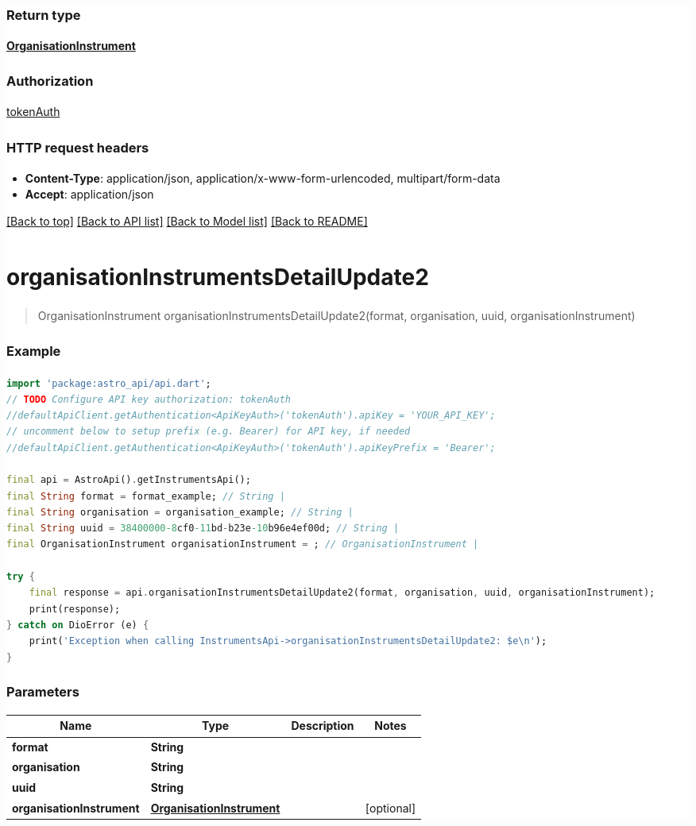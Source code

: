 ### Return type

[**OrganisationInstrument**](OrganisationInstrument.md)

### Authorization

[tokenAuth](../README.md#tokenAuth)

### HTTP request headers

 - **Content-Type**: application/json, application/x-www-form-urlencoded, multipart/form-data
 - **Accept**: application/json

[[Back to top]](#) [[Back to API list]](../README.md#documentation-for-api-endpoints) [[Back to Model list]](../README.md#documentation-for-models) [[Back to README]](../README.md)

# **organisationInstrumentsDetailUpdate2**
> OrganisationInstrument organisationInstrumentsDetailUpdate2(format, organisation, uuid, organisationInstrument)



### Example
```dart
import 'package:astro_api/api.dart';
// TODO Configure API key authorization: tokenAuth
//defaultApiClient.getAuthentication<ApiKeyAuth>('tokenAuth').apiKey = 'YOUR_API_KEY';
// uncomment below to setup prefix (e.g. Bearer) for API key, if needed
//defaultApiClient.getAuthentication<ApiKeyAuth>('tokenAuth').apiKeyPrefix = 'Bearer';

final api = AstroApi().getInstrumentsApi();
final String format = format_example; // String | 
final String organisation = organisation_example; // String | 
final String uuid = 38400000-8cf0-11bd-b23e-10b96e4ef00d; // String | 
final OrganisationInstrument organisationInstrument = ; // OrganisationInstrument | 

try {
    final response = api.organisationInstrumentsDetailUpdate2(format, organisation, uuid, organisationInstrument);
    print(response);
} catch on DioError (e) {
    print('Exception when calling InstrumentsApi->organisationInstrumentsDetailUpdate2: $e\n');
}
```

### Parameters

Name | Type | Description  | Notes
------------- | ------------- | ------------- | -------------
 **format** | **String**|  | 
 **organisation** | **String**|  | 
 **uuid** | **String**|  | 
 **organisationInstrument** | [**OrganisationInstrument**](OrganisationInstrument.md)|  | [optional] 
